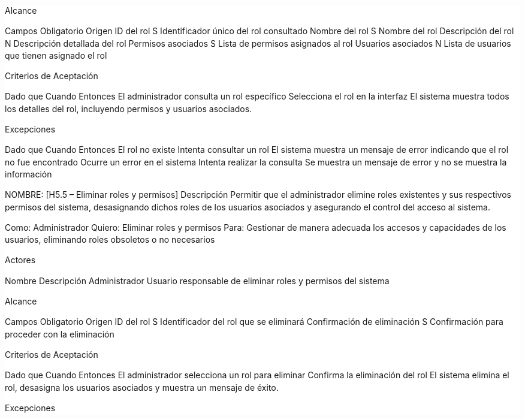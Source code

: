 


Alcance

Campos	Obligatorio	Origen
ID del rol	S	Identificador único del rol consultado
Nombre del rol	S	Nombre del rol
Descripción del rol	N	Descripción detallada del rol
Permisos asociados	S	Lista de permisos asignados al rol
Usuarios asociados	N	Lista de usuarios que tienen asignado el rol

Criterios de Aceptación

Dado que	Cuando	Entonces
El administrador consulta un rol específico	Selecciona el rol en la interfaz	El sistema muestra todos los detalles del rol, incluyendo permisos y usuarios asociados.

Excepciones

Dado que	Cuando	Entonces
El rol no existe	Intenta consultar un rol	El	sistema	muestra	un mensaje de error indicando
que el rol no fue encontrado
Ocurre un error en el sistema	Intenta realizar la consulta	Se muestra un mensaje de error y no se muestra la
información
 
NOMBRE: [H5.5 – Eliminar roles y permisos]
Descripción Permitir que el administrador elimine roles existentes y sus respectivos permisos del sistema, desasignando dichos roles de los usuarios asociados y asegurando el control del acceso al sistema.



Como: Administrador
Quiero: Eliminar roles y permisos
Para: Gestionar de manera adecuada los accesos y capacidades de los usuarios, eliminando roles obsoletos o no necesarios



Actores

Nombre	Descripción
Administrador	Usuario responsable de eliminar roles y permisos del sistema

Alcance

Campos	Obligatorio	Origen
ID del rol	S	Identificador del rol que se eliminará
Confirmación de eliminación	S	Confirmación para proceder con la
eliminación

Criterios de Aceptación

Dado que	Cuando	Entonces
El administrador selecciona un rol para eliminar	Confirma la eliminación del rol	El sistema elimina el rol, desasigna los usuarios asociados y muestra un mensaje de éxito.

Excepciones
